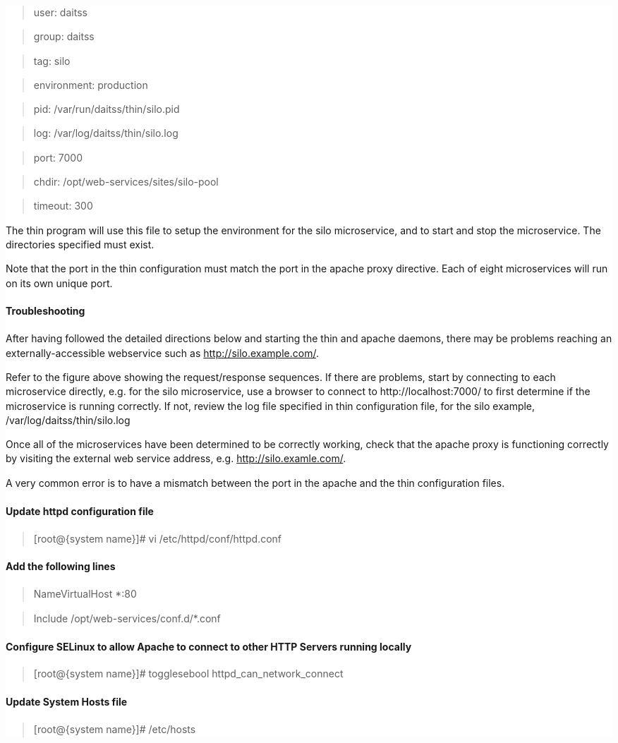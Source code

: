 > user: daitss

> group: daitss

> tag: silo

> environment: production

> pid: /var/run/daitss/thin/silo.pid

> log: /var/log/daitss/thin/silo.log

> port: 7000

> chdir: /opt/web-services/sites/silo-pool

> timeout: 300


The thin program will use this file to setup the environment for the silo microservice, and to start and stop the microservice. The directories specified must exist.

Note that the port in the thin configuration must match the port in the apache proxy directive. Each of eight microservices will run on its own unique port.

#### Troubleshooting
After having followed the detailed directions below and starting the thin and apache daemons, there may be problems reaching an externally-accessible webservice such as http://silo.example.com/. 

Refer to the figure above showing the request/response sequences. If there are problems, start by connecting to each microservice directly, e.g. for the silo microservice, use a browser to connect to http://localhost:7000/ to first determine if the microservice is running correctly. If not, review the log file specified in thin configuration file, for the silo example, /var/log/daitss/thin/silo.log

Once all of the microservices have been determined to be correctly working, check that the apache proxy is functioning correctly by visiting the external web service address, e.g. http://silo.examle.com/.

A very common error is to have a mismatch between the port in the apache and the thin configuration files.



#### Update httpd configuration file
> [root@{system name}]# vi /etc/httpd/conf/httpd.conf


#### Add the following lines
> NameVirtualHost *:80

> Include /opt/web-services/conf.d/*.conf


#### Configure SELinux to allow Apache to connect to other HTTP Servers running locally
> [root@{system name}]# togglesebool httpd_can_network_connect


#### Update System Hosts file
> [root@{system name}]# /etc/hosts
